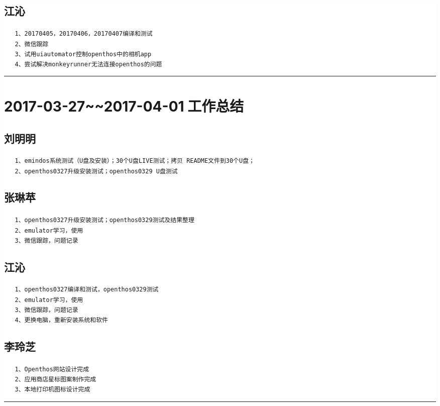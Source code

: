 ## 江沁

```
   1、20170405，20170406，20170407编译和测试
   2、微信跟踪
   3、试用uiautomator控制openthos中的相机app
   4、尝试解决monkeyrunner无法连接openthos的问题

```

------

# 2017-03-27~~2017-04-01 工作总结

## 刘明明

```
   1、emindos系统测试（U盘及安装）；30个U盘LIVE测试；拷贝 README文件到30个U盘；
   2、openthos0327升级安装测试；openthos0329 U盘测试

```

## 张琳苹      

```
   1、openthos0327升级安装测试；openthos0329测试及结果整理
   2、emulator学习，使用
   3、微信跟踪，问题记录

```

## 江沁

```
   1、openthos0327编译和测试，openthos0329测试
   2、emulator学习，使用
   3、微信跟踪，问题记录
   4、更换电脑，重新安装系统和软件

```

## 李玲芝

```
   1、Openthos网站设计完成
   2、应用商店星标图案制作完成
   3、本地打印机图标设计完成

```

------
